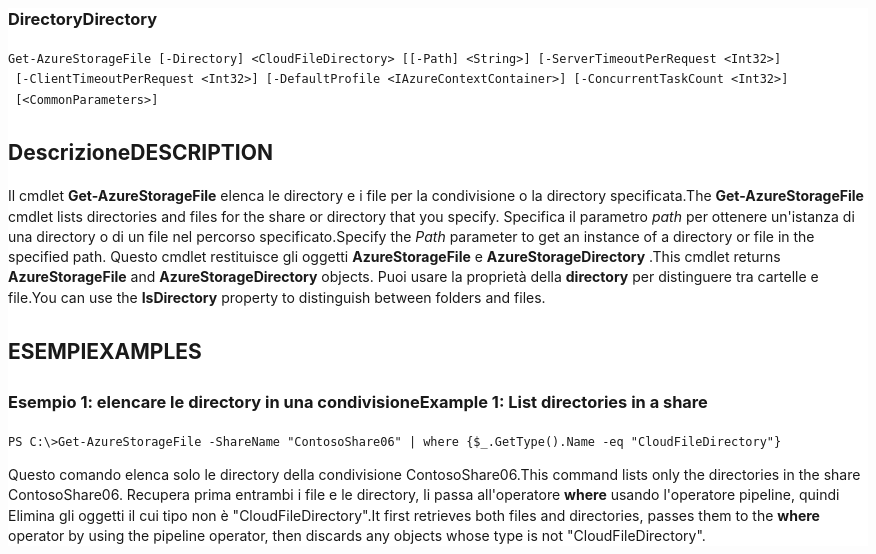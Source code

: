 ### <span data-ttu-id="5811c-107">Directory</span><span class="sxs-lookup"><span data-stu-id="5811c-107">Directory</span></span>
```
Get-AzureStorageFile [-Directory] <CloudFileDirectory> [[-Path] <String>] [-ServerTimeoutPerRequest <Int32>]
 [-ClientTimeoutPerRequest <Int32>] [-DefaultProfile <IAzureContextContainer>] [-ConcurrentTaskCount <Int32>]
 [<CommonParameters>]
```

## <span data-ttu-id="5811c-108">Descrizione</span><span class="sxs-lookup"><span data-stu-id="5811c-108">DESCRIPTION</span></span>
<span data-ttu-id="5811c-109">Il cmdlet **Get-AzureStorageFile** elenca le directory e i file per la condivisione o la directory specificata.</span><span class="sxs-lookup"><span data-stu-id="5811c-109">The **Get-AzureStorageFile** cmdlet lists directories and files for the share or directory that you specify.</span></span>
<span data-ttu-id="5811c-110">Specifica il parametro *path* per ottenere un'istanza di una directory o di un file nel percorso specificato.</span><span class="sxs-lookup"><span data-stu-id="5811c-110">Specify the *Path* parameter to get an instance of a directory or file in the specified path.</span></span>
<span data-ttu-id="5811c-111">Questo cmdlet restituisce gli oggetti **AzureStorageFile** e **AzureStorageDirectory** .</span><span class="sxs-lookup"><span data-stu-id="5811c-111">This cmdlet returns **AzureStorageFile** and **AzureStorageDirectory** objects.</span></span>
<span data-ttu-id="5811c-112">Puoi usare la proprietà della **directory** per distinguere tra cartelle e file.</span><span class="sxs-lookup"><span data-stu-id="5811c-112">You can use the **IsDirectory** property to distinguish between folders and files.</span></span>

## <span data-ttu-id="5811c-113">ESEMPI</span><span class="sxs-lookup"><span data-stu-id="5811c-113">EXAMPLES</span></span>

### <span data-ttu-id="5811c-114">Esempio 1: elencare le directory in una condivisione</span><span class="sxs-lookup"><span data-stu-id="5811c-114">Example 1: List directories in a share</span></span>
```
PS C:\>Get-AzureStorageFile -ShareName "ContosoShare06" | where {$_.GetType().Name -eq "CloudFileDirectory"}
```

<span data-ttu-id="5811c-115">Questo comando elenca solo le directory della condivisione ContosoShare06.</span><span class="sxs-lookup"><span data-stu-id="5811c-115">This command lists only the directories in the share ContosoShare06.</span></span>
<span data-ttu-id="5811c-116">Recupera prima entrambi i file e le directory, li passa all'operatore **where** usando l'operatore pipeline, quindi Elimina gli oggetti il cui tipo non è "CloudFileDirectory".</span><span class="sxs-lookup"><span data-stu-id="5811c-116">It first retrieves both files and directories, passes them to the **where** operator by using the pipeline operator, then discards any objects whose type is not "CloudFileDirectory".</span></span>
